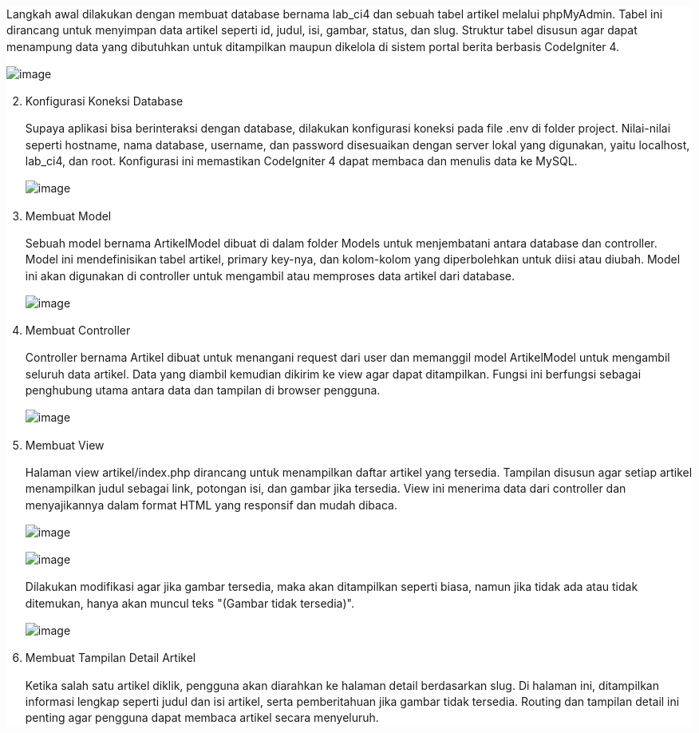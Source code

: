    Langkah awal dilakukan dengan membuat database bernama lab_ci4 dan sebuah tabel artikel melalui phpMyAdmin. Tabel ini dirancang untuk menyimpan data artikel seperti id, judul, isi, gambar, status, dan slug. Struktur tabel disusun agar dapat menampung data yang dibutuhkan untuk ditampilkan maupun dikelola di sistem portal berita berbasis CodeIgniter 4.

   ![image](https://github.com/user-attachments/assets/11fe6714-cdb0-4f61-ab89-325c9192baf8)

2. Konfigurasi Koneksi Database
  
     Supaya aplikasi bisa berinteraksi dengan database, dilakukan konfigurasi koneksi pada file .env di folder project. Nilai-nilai seperti hostname, nama database, username, dan password disesuaikan dengan server lokal yang digunakan, yaitu localhost, lab_ci4, dan root. Konfigurasi ini memastikan CodeIgniter 4 dapat membaca dan menulis data ke MySQL.

     ![image](https://github.com/user-attachments/assets/28181865-4b79-463a-a3d4-e40ecb24c484)


3. Membuat Model

     Sebuah model bernama ArtikelModel dibuat di dalam folder Models untuk menjembatani antara database dan controller. Model ini mendefinisikan tabel artikel, primary key-nya, dan kolom-kolom yang diperbolehkan untuk diisi atau diubah. Model ini akan digunakan di controller untuk mengambil atau memproses data artikel dari database.

     ![image](https://github.com/user-attachments/assets/fc18306a-2250-401b-996a-831fef42fa88)

4. Membuat Controller

     Controller bernama Artikel dibuat untuk menangani request dari user dan memanggil model ArtikelModel untuk mengambil seluruh data artikel. Data yang diambil kemudian dikirim ke view agar dapat ditampilkan. Fungsi ini berfungsi sebagai penghubung utama antara data dan tampilan di browser pengguna.

     ![image](https://github.com/user-attachments/assets/a1ef53b5-8178-4e98-8269-163fda040084)

5. Membuat View

     Halaman view artikel/index.php dirancang untuk menampilkan daftar artikel yang tersedia. Tampilan disusun agar setiap artikel menampilkan judul sebagai link, potongan isi, dan gambar jika tersedia. View ini menerima data dari controller dan menyajikannya dalam format HTML yang responsif dan mudah dibaca.

     ![image](https://github.com/user-attachments/assets/79433ca6-3f05-444b-83d9-046544cffa08)

     ![image](https://github.com/user-attachments/assets/69fc4ee3-d1cd-4579-a969-7e52f78709b3)

     Dilakukan modifikasi agar jika gambar tersedia, maka akan ditampilkan seperti biasa, namun jika tidak ada atau tidak ditemukan, hanya akan muncul teks "(Gambar tidak tersedia)".
     
     ![image](https://github.com/user-attachments/assets/578563fe-b302-46f7-a4bc-e5cc8e4338b2)


6. Membuat Tampilan Detail Artikel

     Ketika salah satu artikel diklik, pengguna akan diarahkan ke halaman detail berdasarkan slug. Di halaman ini, ditampilkan informasi lengkap seperti judul dan isi artikel, serta pemberitahuan jika gambar tidak tersedia. Routing dan tampilan detail ini penting agar pengguna dapat membaca artikel secara menyeluruh.
